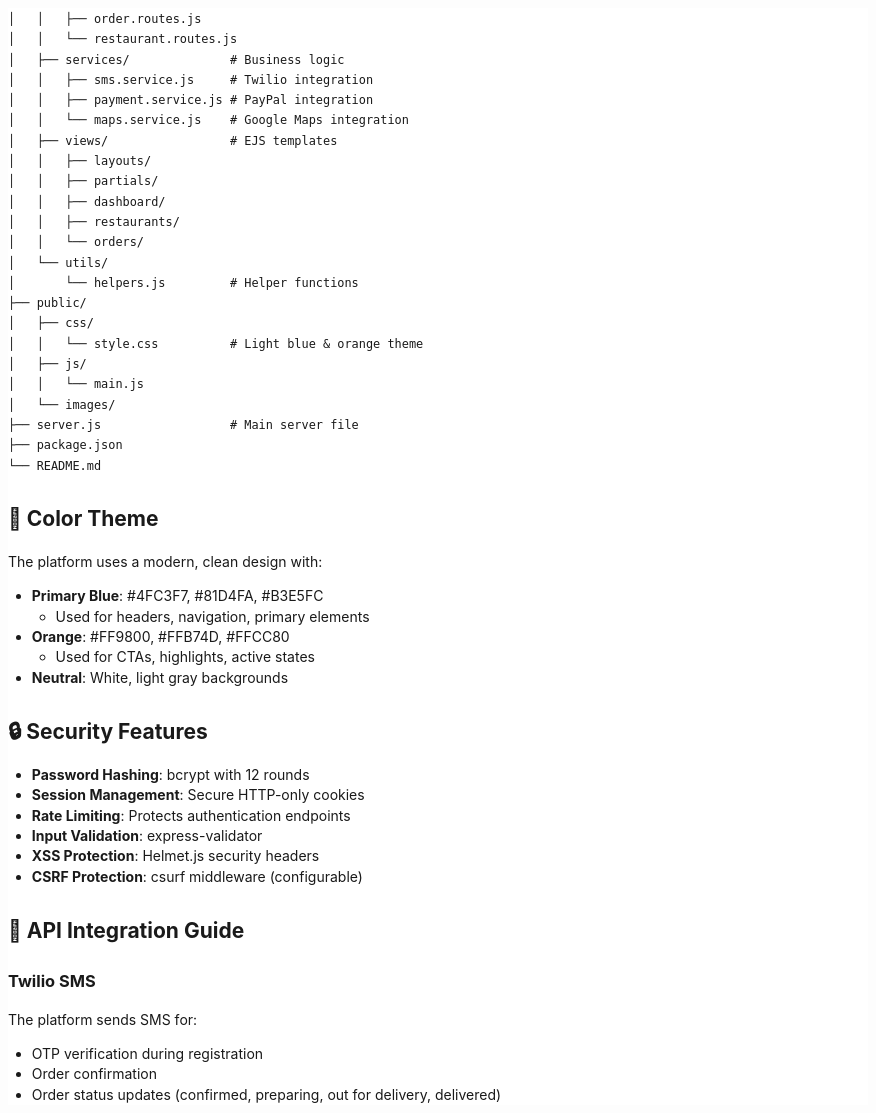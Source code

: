 ```
│   │   ├── order.routes.js
│   │   └── restaurant.routes.js
│   ├── services/              # Business logic
│   │   ├── sms.service.js     # Twilio integration
│   │   ├── payment.service.js # PayPal integration
│   │   └── maps.service.js    # Google Maps integration
│   ├── views/                 # EJS templates
│   │   ├── layouts/
│   │   ├── partials/
│   │   ├── dashboard/
│   │   ├── restaurants/
│   │   └── orders/
│   └── utils/
│       └── helpers.js         # Helper functions
├── public/
│   ├── css/
│   │   └── style.css          # Light blue & orange theme
│   ├── js/
│   │   └── main.js
│   └── images/
├── server.js                  # Main server file
├── package.json
└── README.md
```

## 🎨 Color Theme

The platform uses a modern, clean design with:

- **Primary Blue**: #4FC3F7, #81D4FA, #B3E5FC
  - Used for headers, navigation, primary elements
- **Orange**: #FF9800, #FFB74D, #FFCC80
  - Used for CTAs, highlights, active states
- **Neutral**: White, light gray backgrounds

## 🔒 Security Features

- **Password Hashing**: bcrypt with 12 rounds
- **Session Management**: Secure HTTP-only cookies
- **Rate Limiting**: Protects authentication endpoints
- **Input Validation**: express-validator
- **XSS Protection**: Helmet.js security headers
- **CSRF Protection**: csurf middleware (configurable)

## 📱 API Integration Guide

### Twilio SMS

The platform sends SMS for:
- OTP verification during registration
- Order confirmation
- Order status updates (confirmed, preparing, out for delivery, delivered)
